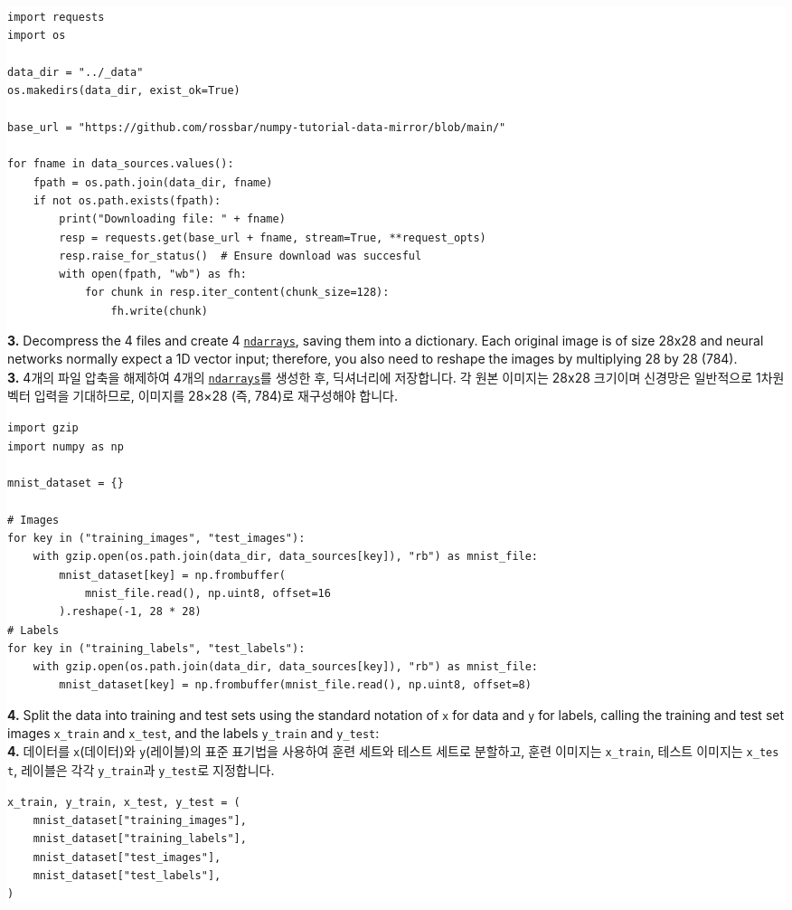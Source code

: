 ```{code-cell}
import requests
import os

data_dir = "../_data"
os.makedirs(data_dir, exist_ok=True)

base_url = "https://github.com/rossbar/numpy-tutorial-data-mirror/blob/main/"

for fname in data_sources.values():
    fpath = os.path.join(data_dir, fname)
    if not os.path.exists(fpath):
        print("Downloading file: " + fname)
        resp = requests.get(base_url + fname, stream=True, **request_opts)
        resp.raise_for_status()  # Ensure download was succesful
        with open(fpath, "wb") as fh:
            for chunk in resp.iter_content(chunk_size=128):
                fh.write(chunk)
```

**3.** Decompress the 4 files and create 4 [`ndarrays`](https://numpy.org/doc/stable/reference/arrays.ndarray.html), saving them into a dictionary. Each original image is of size 28x28 and neural networks normally expect a 1D vector input; therefore, you also need to reshape the images by multiplying 28 by 28 (784).  
**3.** 4개의 파일 압축을 해제하여 4개의 [`ndarrays`](https://numpy.org/doc/stable/reference/arrays.ndarray.html)를 생성한 후, 딕셔너리에 저장합니다. 각 원본 이미지는 28x28 크기이며 신경망은 일반적으로 1차원 벡터 입력을 기대하므로, 이미지를 28×28 (즉, 784)로 재구성해야 합니다.

```{code-cell}
import gzip
import numpy as np

mnist_dataset = {}

# Images
for key in ("training_images", "test_images"):
    with gzip.open(os.path.join(data_dir, data_sources[key]), "rb") as mnist_file:
        mnist_dataset[key] = np.frombuffer(
            mnist_file.read(), np.uint8, offset=16
        ).reshape(-1, 28 * 28)
# Labels
for key in ("training_labels", "test_labels"):
    with gzip.open(os.path.join(data_dir, data_sources[key]), "rb") as mnist_file:
        mnist_dataset[key] = np.frombuffer(mnist_file.read(), np.uint8, offset=8)
```

**4.** Split the data into training and test sets using the standard notation of `x` for data and `y` for labels, calling the training and test set images `x_train` and `x_test`, and the labels `y_train` and `y_test`:  
**4.** 데이터를 `x`(데이터)와 `y`(레이블)의 표준 표기법을 사용하여 훈련 세트와 테스트 세트로 분할하고, 훈련 이미지는 `x_train`, 테스트 이미지는 `x_test`, 레이블은 각각 `y_train`과 `y_test`로 지정합니다.

```{code-cell}
x_train, y_train, x_test, y_test = (
    mnist_dataset["training_images"],
    mnist_dataset["training_labels"],
    mnist_dataset["test_images"],
    mnist_dataset["test_labels"],
)
```

